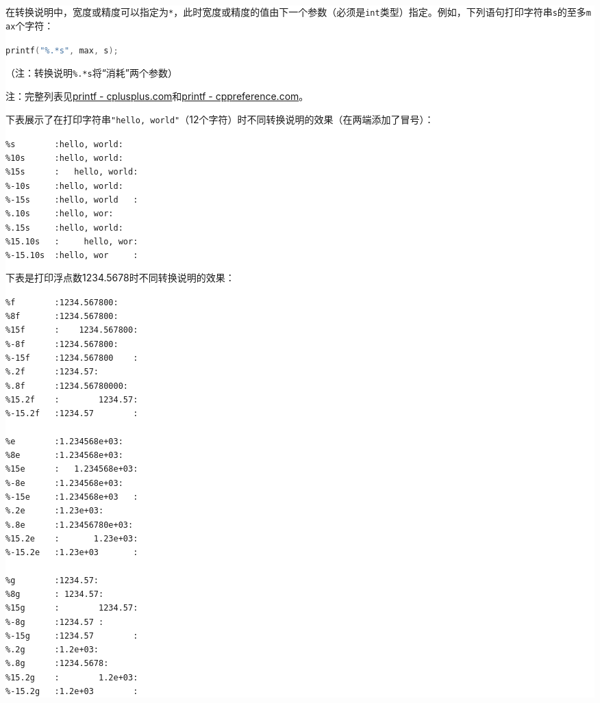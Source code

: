 在转换说明中，宽度或精度可以指定为`*`，此时宽度或精度的值由下一个参数（必须是`int`类型）指定。例如，下列语句打印字符串`s`的至多`max`个字符：

```c
printf("%.*s", max, s);
```

（注：转换说明`%.*s`将“消耗”两个参数）

注：完整列表见[printf - cplusplus.com](https://cplusplus.com/reference/cstdio/printf/)和[printf - cppreference.com](https://en.cppreference.com/w/cpp/io/c/fprintf)。

下表展示了在打印字符串`"hello, world"`（12个字符）时不同转换说明的效果（在两端添加了冒号）：

```
%s        :hello, world:
%10s      :hello, world:
%15s      :   hello, world:
%-10s     :hello, world:
%-15s     :hello, world   :
%.10s     :hello, wor:
%.15s     :hello, world:
%15.10s   :     hello, wor:
%-15.10s  :hello, wor     :
```

下表是打印浮点数1234.5678时不同转换说明的效果：

```
%f        :1234.567800:
%8f       :1234.567800:
%15f      :    1234.567800:
%-8f      :1234.567800:
%-15f     :1234.567800    :
%.2f      :1234.57:
%.8f      :1234.56780000:
%15.2f    :        1234.57:
%-15.2f   :1234.57        :

%e        :1.234568e+03:
%8e       :1.234568e+03:
%15e      :   1.234568e+03:
%-8e      :1.234568e+03:
%-15e     :1.234568e+03   :
%.2e      :1.23e+03:
%.8e      :1.23456780e+03:
%15.2e    :       1.23e+03:
%-15.2e   :1.23e+03       :

%g        :1234.57:
%8g       : 1234.57:
%15g      :        1234.57:
%-8g      :1234.57 :
%-15g     :1234.57        :
%.2g      :1.2e+03:
%.8g      :1234.5678:
%15.2g    :        1.2e+03:
%-15.2g   :1.2e+03        :
```
